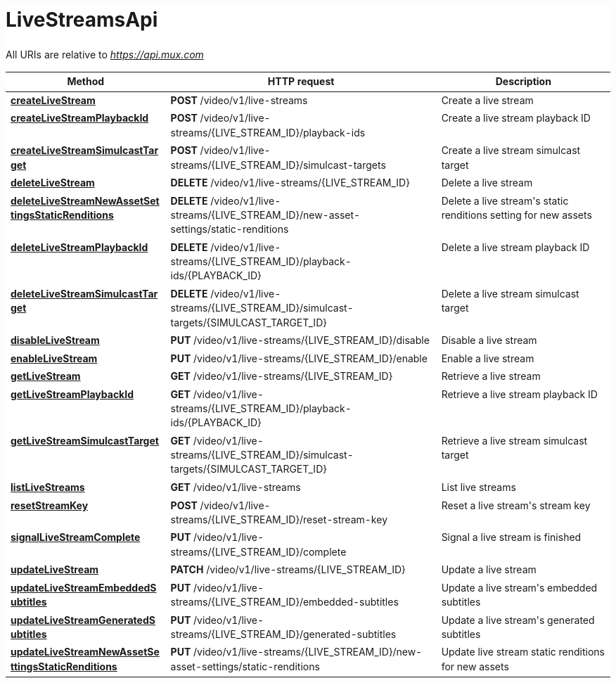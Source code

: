 # LiveStreamsApi

All URIs are relative to *https://api.mux.com*

Method | HTTP request | Description
------------- | ------------- | -------------
[**createLiveStream**](LiveStreamsApi.md#createLiveStream) | **POST** /video/v1/live-streams | Create a live stream
[**createLiveStreamPlaybackId**](LiveStreamsApi.md#createLiveStreamPlaybackId) | **POST** /video/v1/live-streams/{LIVE_STREAM_ID}/playback-ids | Create a live stream playback ID
[**createLiveStreamSimulcastTarget**](LiveStreamsApi.md#createLiveStreamSimulcastTarget) | **POST** /video/v1/live-streams/{LIVE_STREAM_ID}/simulcast-targets | Create a live stream simulcast target
[**deleteLiveStream**](LiveStreamsApi.md#deleteLiveStream) | **DELETE** /video/v1/live-streams/{LIVE_STREAM_ID} | Delete a live stream
[**deleteLiveStreamNewAssetSettingsStaticRenditions**](LiveStreamsApi.md#deleteLiveStreamNewAssetSettingsStaticRenditions) | **DELETE** /video/v1/live-streams/{LIVE_STREAM_ID}/new-asset-settings/static-renditions | Delete a live stream&#39;s static renditions setting for new assets
[**deleteLiveStreamPlaybackId**](LiveStreamsApi.md#deleteLiveStreamPlaybackId) | **DELETE** /video/v1/live-streams/{LIVE_STREAM_ID}/playback-ids/{PLAYBACK_ID} | Delete a live stream playback ID
[**deleteLiveStreamSimulcastTarget**](LiveStreamsApi.md#deleteLiveStreamSimulcastTarget) | **DELETE** /video/v1/live-streams/{LIVE_STREAM_ID}/simulcast-targets/{SIMULCAST_TARGET_ID} | Delete a live stream simulcast target
[**disableLiveStream**](LiveStreamsApi.md#disableLiveStream) | **PUT** /video/v1/live-streams/{LIVE_STREAM_ID}/disable | Disable a live stream
[**enableLiveStream**](LiveStreamsApi.md#enableLiveStream) | **PUT** /video/v1/live-streams/{LIVE_STREAM_ID}/enable | Enable a live stream
[**getLiveStream**](LiveStreamsApi.md#getLiveStream) | **GET** /video/v1/live-streams/{LIVE_STREAM_ID} | Retrieve a live stream
[**getLiveStreamPlaybackId**](LiveStreamsApi.md#getLiveStreamPlaybackId) | **GET** /video/v1/live-streams/{LIVE_STREAM_ID}/playback-ids/{PLAYBACK_ID} | Retrieve a live stream playback ID
[**getLiveStreamSimulcastTarget**](LiveStreamsApi.md#getLiveStreamSimulcastTarget) | **GET** /video/v1/live-streams/{LIVE_STREAM_ID}/simulcast-targets/{SIMULCAST_TARGET_ID} | Retrieve a live stream simulcast target
[**listLiveStreams**](LiveStreamsApi.md#listLiveStreams) | **GET** /video/v1/live-streams | List live streams
[**resetStreamKey**](LiveStreamsApi.md#resetStreamKey) | **POST** /video/v1/live-streams/{LIVE_STREAM_ID}/reset-stream-key | Reset a live stream&#39;s stream key
[**signalLiveStreamComplete**](LiveStreamsApi.md#signalLiveStreamComplete) | **PUT** /video/v1/live-streams/{LIVE_STREAM_ID}/complete | Signal a live stream is finished
[**updateLiveStream**](LiveStreamsApi.md#updateLiveStream) | **PATCH** /video/v1/live-streams/{LIVE_STREAM_ID} | Update a live stream
[**updateLiveStreamEmbeddedSubtitles**](LiveStreamsApi.md#updateLiveStreamEmbeddedSubtitles) | **PUT** /video/v1/live-streams/{LIVE_STREAM_ID}/embedded-subtitles | Update a live stream&#39;s embedded subtitles
[**updateLiveStreamGeneratedSubtitles**](LiveStreamsApi.md#updateLiveStreamGeneratedSubtitles) | **PUT** /video/v1/live-streams/{LIVE_STREAM_ID}/generated-subtitles | Update a live stream&#39;s generated subtitles
[**updateLiveStreamNewAssetSettingsStaticRenditions**](LiveStreamsApi.md#updateLiveStreamNewAssetSettingsStaticRenditions) | **PUT** /video/v1/live-streams/{LIVE_STREAM_ID}/new-asset-settings/static-renditions | Update live stream static renditions for new assets
